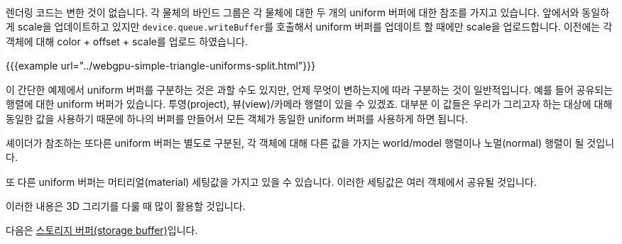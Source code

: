 렌더링 코드는 변한 것이 없습니다. 각 물체의 바인드 그룹은 각 물체에 대한 두 개의 uniform 버퍼에 대한 참조를 가지고 있습니다.
앞에서와 동일하게 scale을 업데이트하고 있지만 `device.queue.writeBuffer`를 호출해서 uniform 버퍼를 업데이트 할 때에만 scale을 업로드합니다.
이전에는 각 객체에 대해 color + offset + scale를 업로드 하였습니다.

{{{example url="../webgpu-simple-triangle-uniforms-split.html"}}}

이 간단한 예제에서 uniform 버퍼를 구분하는 것은 과할 수도 있지만, 언제 무엇이 변하는지에 따라 구분하는 것이 일반적입니다.
예를 들어 공유되는 행렬에 대한 uniform 버퍼가 있습니다. 
투영(project), 뷰(view)/카메라 행렬이 있을 수 있겠죠.
대부분 이 값들은 우리가 그리고자 하는 대상에 대해 동일한 값을 사용하기 때문에 하나의 버퍼를 만들어서 모든 객체가 동일한 uniform 버퍼를 사용하게 하면 됩니다.

셰이더가 참조하는 또다른 uniform 버퍼는 별도로 구분된, 각 객체에 대해 다른 값을 가지는 world/model 행렬이나 노멀(normal) 행렬이 될 것입니다.

또 다른 uniform 버퍼는 머티리얼(material) 세팅값을 가지고 있을 수 있습니다. 이러한 세팅값은 여러 객체에서 공유될 것입니다.

이러한 내용은 3D 그리기를 다룰 때 많이 활용할 것입니다.

다음은 [스토리지 버퍼(storage buffer)](webgpu-storage-buffers.html)입니다.